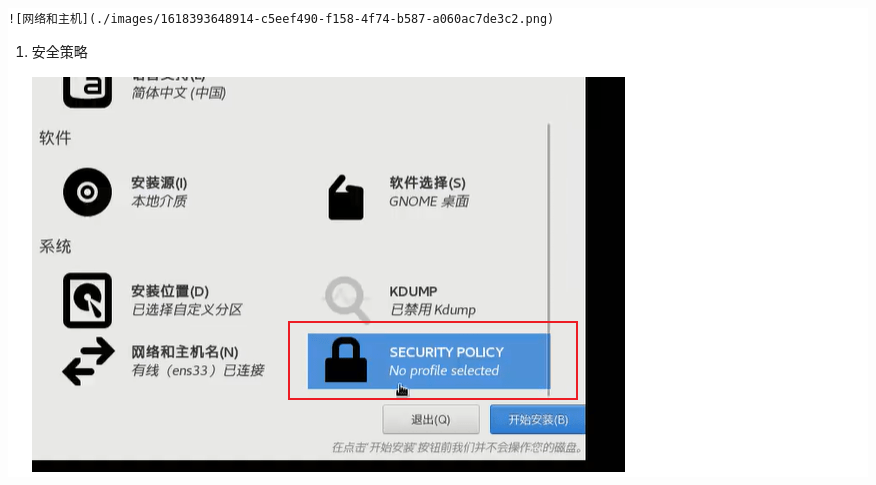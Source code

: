 	![网络和主机](./images/1618393648914-c5eef490-f158-4f74-b587-a060ac7de3c2.png)

1. 安全策略

	![安全策略](./images/1618393648911-a7e4d288-641a-4e2b-aa27-2022a631fe5d.png)
